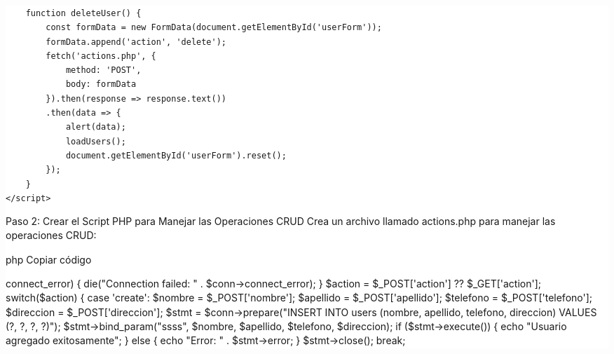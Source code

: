         function deleteUser() {
            const formData = new FormData(document.getElementById('userForm'));
            formData.append('action', 'delete');
            fetch('actions.php', {
                method: 'POST',
                body: formData
            }).then(response => response.text())
            .then(data => {
                alert(data);
                loadUsers();
                document.getElementById('userForm').reset();
            });
        }
    </script>
</body>
</html>
Paso 2: Crear el Script PHP para Manejar las Operaciones CRUD
Crea un archivo llamado actions.php para manejar las operaciones CRUD:

php
Copiar código
<?php
$servername = "mysql";
$username = "serviceuser";
$password = "servicepassword";
$dbname = "servicedb";

// Crear conexión
$conn = new mysqli($servername, $username, $password, $dbname);

// Verificar conexión
if ($conn->connect_error) {
    die("Connection failed: " . $conn->connect_error);
}

$action = $_POST['action'] ?? $_GET['action'];

switch($action) {
    case 'create':
        $nombre = $_POST['nombre'];
        $apellido = $_POST['apellido'];
        $telefono = $_POST['telefono'];
        $direccion = $_POST['direccion'];
        $stmt = $conn->prepare("INSERT INTO users (nombre, apellido, telefono, direccion) VALUES (?, ?, ?, ?)");
        $stmt->bind_param("ssss", $nombre, $apellido, $telefono, $direccion);
        if ($stmt->execute()) {
            echo "Usuario agregado exitosamente";
        } else {
            echo "Error: " . $stmt->error;
        }
        $stmt->close();
        break;
